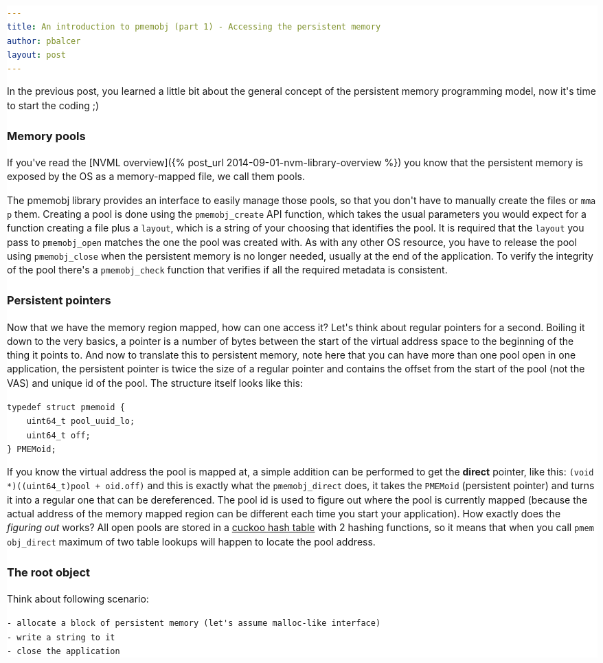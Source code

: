 ```yaml
---
title: An introduction to pmemobj (part 1) - Accessing the persistent memory
author: pbalcer
layout: post
---
```


In the previous post, you learned a little bit about the general concept of the persistent memory programming model, now it's time to start the coding ;)

### Memory pools

If you've read the [NVML overview]({% post_url 2014-09-01-nvm-library-overview %}) you know that the persistent memory is exposed by the OS as a memory-mapped file, we call them pools. 

The pmemobj library provides an interface to easily manage those pools, so that you don't have to manually create the files or `mmap` them. Creating a pool is done using the `pmemobj_create` API function, which takes the usual parameters you would expect for a function creating a file plus a `layout`, which is a string of your choosing that identifies the pool. It is required that the `layout` you pass to `pmemobj_open` matches the one the pool was created with. As with any other OS resource, you have to release the pool using `pmemobj_close` when the persistent memory is no longer needed, usually at the end of the application. To verify the integrity of the pool there's a `pmemobj_check` function that verifies if all the required metadata is consistent.

### Persistent pointers

Now that we have the memory region mapped, how can one access it? Let's think about regular pointers for a second. Boiling it down to the very basics, a pointer is a number of bytes between the start of the virtual address space to the beginning of the thing it points to. And now to translate this to persistent memory, note here that you can have more than one pool open in one application, the persistent pointer is twice the size of a regular pointer and contains the offset from the start of the pool (not the VAS) and unique id of the pool. The structure itself looks like this:

	typedef struct pmemoid {
		uint64_t pool_uuid_lo;
		uint64_t off;
	} PMEMoid;

If you know the virtual address the pool is mapped at, a simple addition can be performed to get the **direct** pointer, like this: `(void *)((uint64_t)pool + oid.off)` and this is exactly what the `pmemobj_direct` does, it takes the `PMEMoid` (persistent pointer) and turns it into a regular one that can be dereferenced. The pool id is used to figure out where the pool is currently mapped (because the actual address of the memory mapped region can be different each time you start your application). How exactly does the *figuring out* works? All open pools are stored in a [cuckoo hash table](http://en.wikipedia.org/wiki/Cuckoo_hashing) with 2 hashing functions, so it means that when you call `pmemobj_direct` maximum of two table lookups will happen to locate the pool address. 

### The root object

Think about following scenario:

	- allocate a block of persistent memory (let's assume malloc-like interface)
	- write a string to it
	- close the application
